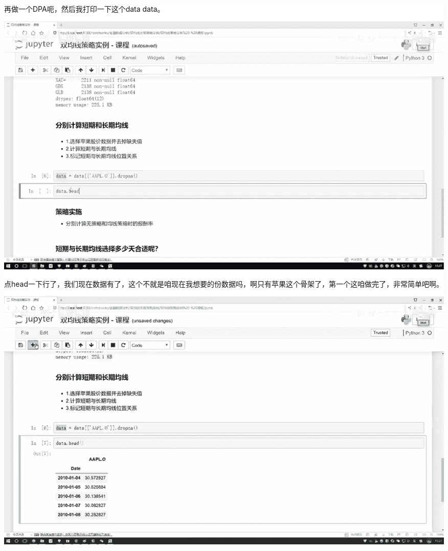 再做一个DPA呃，然后我打印一下这个data data。

![](img/23c54c1ec82042d7281eefa701ba8c5c_24.png)

点head一下行了，我们现在数据有了，这个不就是咱现在我想要的份数据吗，啊只有苹果这个骨架了，第一个这咱做完了，非常简单吧啊。



![](img/23c54c1ec82042d7281eefa701ba8c5c_26.png)
